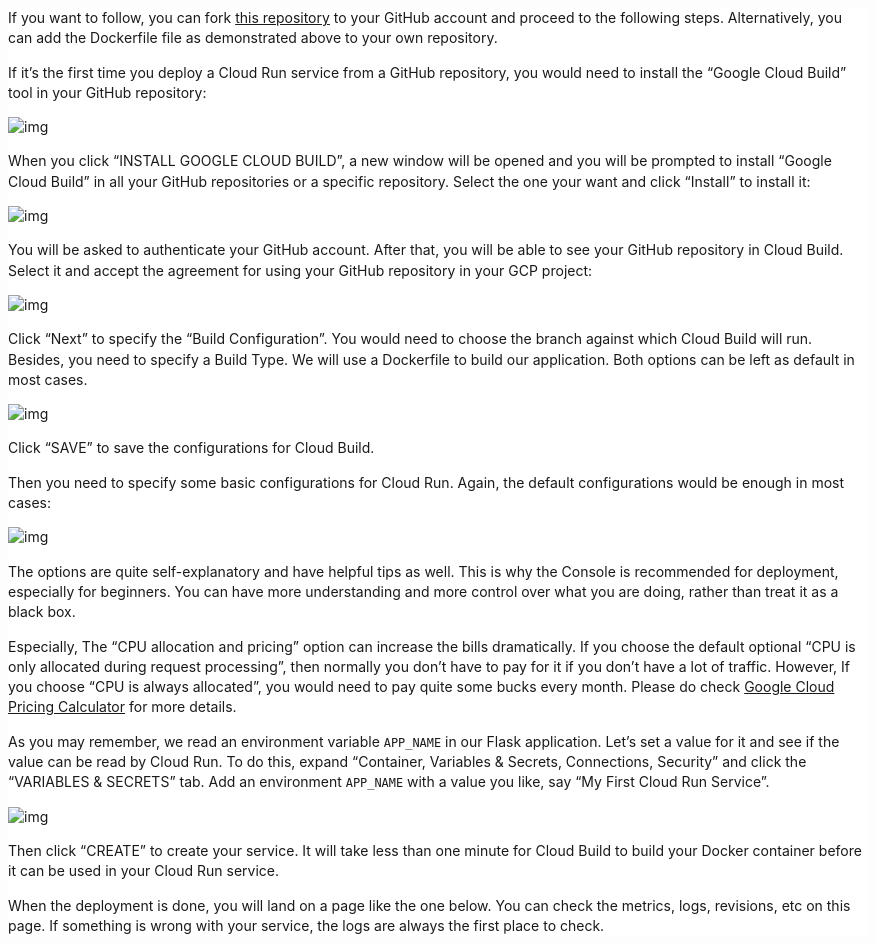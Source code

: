 If you want to follow, you can fork [this repository](https://github.com/lynnkwong/flask-cloud-run-app) to your GitHub account and proceed to the following steps. Alternatively, you can add the Dockerfile file as demonstrated above to your own repository.

If it’s the first time you deploy a Cloud Run service from a GitHub repository, you would need to install the “Google Cloud Build” tool in your GitHub repository:

![img](https://miro.medium.com/max/991/1*DaEeNjNHE0Ya95l7XccNuA.png)

When you click “INSTALL GOOGLE CLOUD BUILD”, a new window will be opened and you will be prompted to install “Google Cloud Build” in all your GitHub repositories or a specific repository. Select the one your want and click “Install” to install it:

![img](https://miro.medium.com/max/1047/1*2Z307jKroiTkaZyngB0lBQ.png)

You will be asked to authenticate your GitHub account. After that, you will be able to see your GitHub repository in Cloud Build. Select it and accept the agreement for using your GitHub repository in your GCP project:

![img](https://miro.medium.com/max/1006/1*6RCN2_YxGXB2PzuuOpbYiw.png)

Click “Next” to specify the “Build Configuration”. You would need to choose the branch against which Cloud Build will run. Besides, you need to specify a Build Type. We will use a Dockerfile to build our application. Both options can be left as default in most cases.

![img](https://miro.medium.com/max/985/1*ai7KLs1wMOHmbsLJtsJgpw.png)

Click “SAVE” to save the configurations for Cloud Build.

Then you need to specify some basic configurations for Cloud Run. Again, the default configurations would be enough in most cases:

![img](https://miro.medium.com/max/1019/1*P02mvue8p9h873bgPx8TZg.png)

The options are quite self-explanatory and have helpful tips as well. This is why the Console is recommended for deployment, especially for beginners. You can have more understanding and more control over what you are doing, rather than treat it as a black box.

Especially, The “CPU allocation and pricing” option can increase the bills dramatically. If you choose the default optional “CPU is only allocated during request processing”, then normally you don’t have to pay for it if you don’t have a lot of traffic. However, If you choose “CPU is always allocated”, you would need to pay quite some bucks every month. Please do check [Google Cloud Pricing Calculator](https://cloud.google.com/products/calculator) for more details.

As you may remember, we read an environment variable `APP_NAME` in our Flask application. Let’s set a value for it and see if the value can be read by Cloud Run. To do this, expand “Container, Variables & Secrets, Connections, Security” and click the “VARIABLES & SECRETS” tab. Add an environment `APP_NAME` with a value you like, say “My First Cloud Run Service”.

![img](https://miro.medium.com/max/1073/1*R_0bkdqpgItt_5A4DcL0tQ.png)

Then click “CREATE” to create your service. It will take less than one minute for Cloud Build to build your Docker container before it can be used in your Cloud Run service.

When the deployment is done, you will land on a page like the one below. You can check the metrics, logs, revisions, etc on this page. If something is wrong with your service, the logs are always the first place to check.
